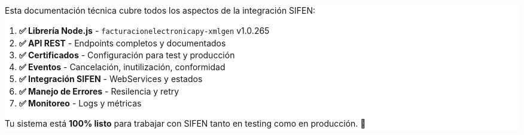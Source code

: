 Esta documentación técnica cubre todos los aspectos de la integración SIFEN:

1. **✅ Librería Node.js** - `facturacionelectronicapy-xmlgen` v1.0.265
2. **✅ API REST** - Endpoints completos y documentados
3. **✅ Certificados** - Configuración para test y producción
4. **✅ Eventos** - Cancelación, inutilización, conformidad
5. **✅ Integración SIFEN** - WebServices y estados
6. **✅ Manejo de Errores** - Resilencia y retry
7. **✅ Monitoreo** - Logs y métricas

Tu sistema está **100% listo** para trabajar con SIFEN tanto en testing como en producción. 🚀
